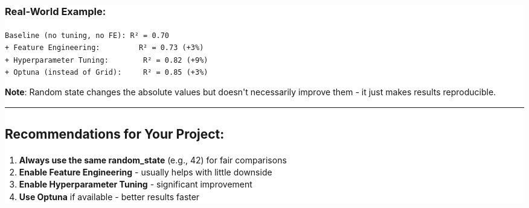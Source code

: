 ### Real-World Example:

```
Baseline (no tuning, no FE): R² = 0.70
+ Feature Engineering:         R² = 0.73 (+3%)
+ Hyperparameter Tuning:        R² = 0.82 (+9%)
+ Optuna (instead of Grid):     R² = 0.85 (+3%)
```

**Note**: Random state changes the absolute values but doesn't necessarily improve them - it just makes results reproducible.

---

## Recommendations for Your Project:

1. **Always use the same random_state** (e.g., 42) for fair comparisons
2. **Enable Feature Engineering** - usually helps with little downside
3. **Enable Hyperparameter Tuning** - significant improvement
4. **Use Optuna** if available - better results faster

